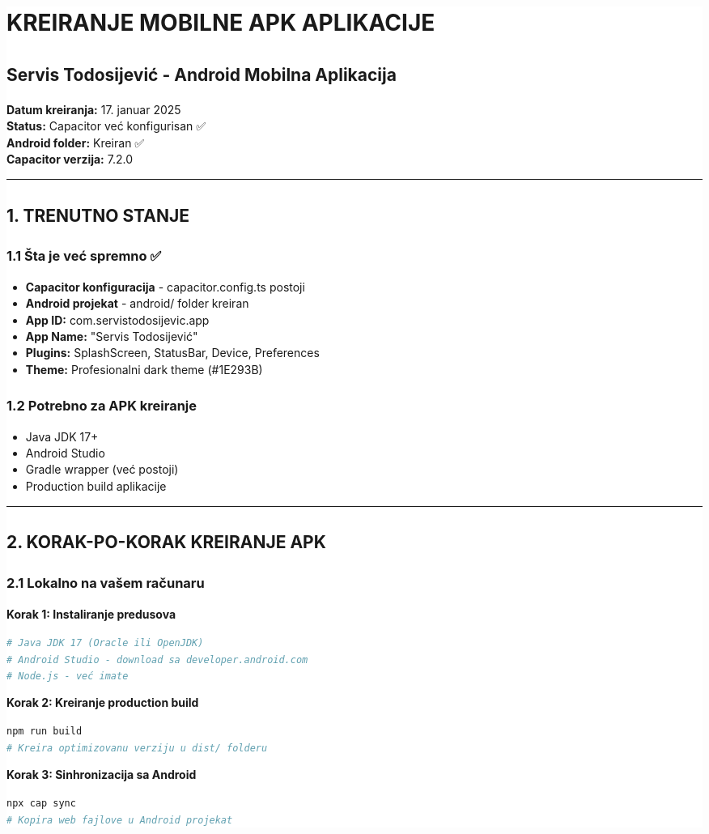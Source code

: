 # KREIRANJE MOBILNE APK APLIKACIJE
## Servis Todosijević - Android Mobilna Aplikacija

**Datum kreiranja:** 17. januar 2025  
**Status:** Capacitor već konfigurisan ✅  
**Android folder:** Kreiran ✅  
**Capacitor verzija:** 7.2.0

---

## 1. TRENUTNO STANJE

### 1.1 Šta je već spremno ✅
- **Capacitor konfiguracija** - capacitor.config.ts postoji
- **Android projekat** - android/ folder kreiran
- **App ID:** com.servistodosijevic.app
- **App Name:** "Servis Todosijević"
- **Plugins:** SplashScreen, StatusBar, Device, Preferences
- **Theme:** Profesionalni dark theme (#1E293B)

### 1.2 Potrebno za APK kreiranje
- Java JDK 17+
- Android Studio
- Gradle wrapper (već postoji)
- Production build aplikacije

---

## 2. KORAK-PO-KORAK KREIRANJE APK

### 2.1 Lokalno na vašem računaru

**Korak 1: Instaliranje predusova**
```bash
# Java JDK 17 (Oracle ili OpenJDK)
# Android Studio - download sa developer.android.com
# Node.js - već imate
```

**Korak 2: Kreiranje production build**
```bash
npm run build
# Kreira optimizovanu verziju u dist/ folderu
```

**Korak 3: Sinhronizacija sa Android**
```bash
npx cap sync
# Kopira web fajlove u Android projekat
```
